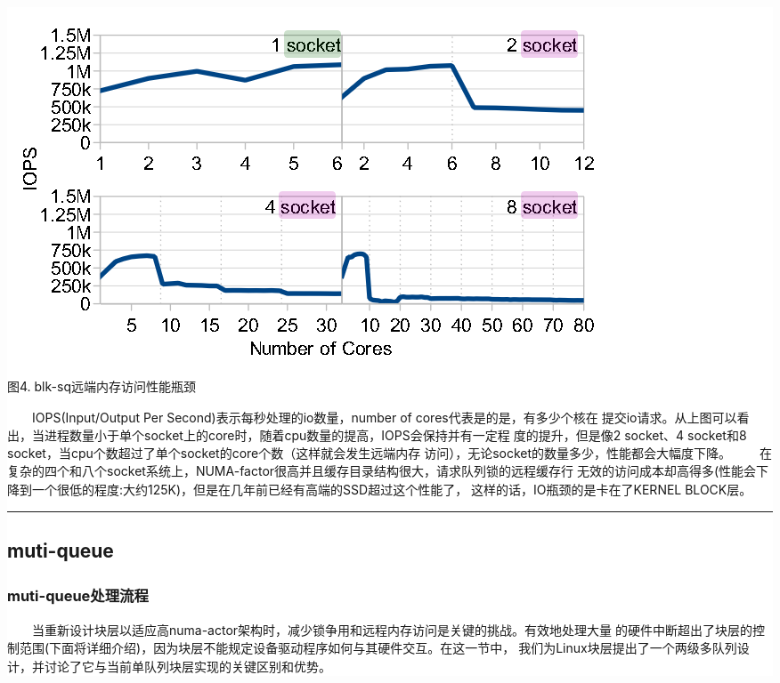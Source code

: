 <img src="./blk-sq远端内存访问性能瓶颈.png"/><br/>
图4. blk-sq远端内存访问性能瓶颈
</center>

&emsp;&emsp;IOPS(Input/Output Per Second)表示每秒处理的io数量，number of cores代表是的是，有多少个核在
提交io请求。从上图可以看出，当进程数量小于单个socket上的core时，随着cpu数量的提高，IOPS会保持并有一定程
度的提升，但是像2 socket、4 socket和8 socket，当cpu个数超过了单个socket的core个数（这样就会发生远端内存
访问），无论socket的数量多少，性能都会大幅度下降。
&emsp;&emsp;在复杂的四个和八个socket系统上，NUMA-factor很高并且缓存目录结构很大，请求队列锁的远程缓存行
无效的访问成本却高得多(性能会下降到一个很低的程度:大约125K)，但是在几年前已经有高端的SSD超过这个性能了，
这样的话，IO瓶颈的是卡在了KERNEL BLOCK层。

***

## muti-queue
### muti-queue处理流程
&emsp;&emsp;当重新设计块层以适应高numa-actor架构时，减少锁争用和远程内存访问是关键的挑战。有效地处理大量
的硬件中断超出了块层的控制范围(下面将详细介绍)，因为块层不能规定设备驱动程序如何与其硬件交互。在这一节中，
我们为Linux块层提出了一个两级多队列设计，并讨论了它与当前单队列块层实现的关键区别和优势。

<div style="text-align: center;">
